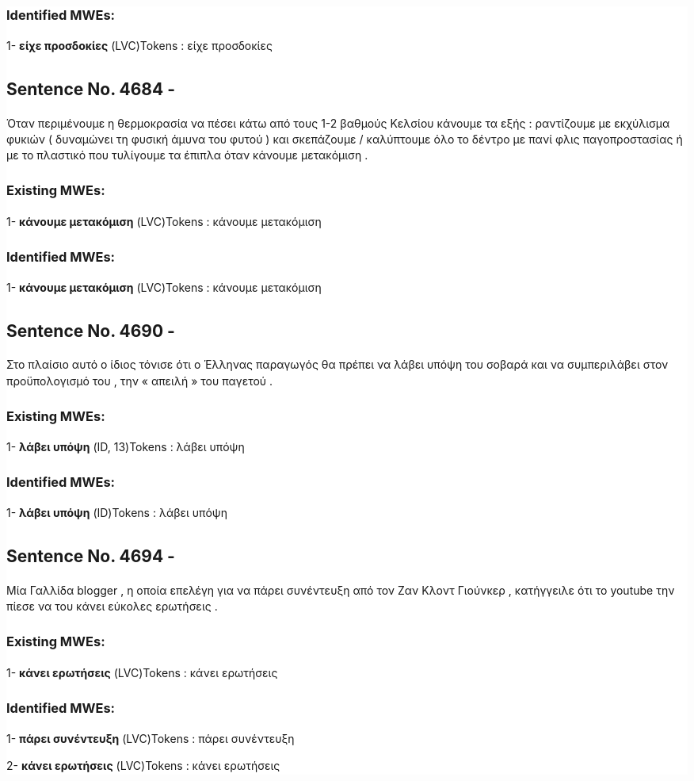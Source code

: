 ### Identified MWEs: 
1- **είχε προσδοκίες** (LVC)Tokens : 
είχε
προσδοκίες

## Sentence No. 4684 - 
Όταν περιμένουμε η θερμοκρασία να πέσει κάτω από τους 1-2 βαθμούς Κελσίου κάνουμε τα εξής : ραντίζουμε με εκχύλισμα φυκιών ( δυναμώνει τη φυσική άμυνα του φυτού ) και σκεπάζουμε / καλύπτουμε όλο το δέντρο με πανί φλις παγοπροστασίας ή με το πλαστικό που τυλίγουμε τα έπιπλα όταν κάνουμε μετακόμιση . 
### Existing MWEs: 
1- **κάνουμε μετακόμιση** (LVC)Tokens : 
κάνουμε
μετακόμιση

### Identified MWEs: 
1- **κάνουμε μετακόμιση** (LVC)Tokens : 
κάνουμε
μετακόμιση

## Sentence No. 4690 - 
Στο πλαίσιο αυτό ο ίδιος τόνισε ότι ο Έλληνας παραγωγός θα πρέπει να λάβει υπόψη του σοβαρά και να συμπεριλάβει στον προϋπολoγισμό του , την « απειλή » του παγετού . 
### Existing MWEs: 
1- **λάβει υπόψη** (ID, 13)Tokens : 
λάβει
υπόψη

### Identified MWEs: 
1- **λάβει υπόψη** (ID)Tokens : 
λάβει
υπόψη

## Sentence No. 4694 - 
Μία Γαλλίδα blogger , η οποία επελέγη για να πάρει συνέντευξη από τον Ζαν Κλοντ Γιούνκερ , κατήγγειλε ότι το youtube την πίεσε να του κάνει εύκολες ερωτήσεις . 
### Existing MWEs: 
1- **κάνει ερωτήσεις** (LVC)Tokens : 
κάνει
ερωτήσεις

### Identified MWEs: 
1- **πάρει συνέντευξη** (LVC)Tokens : 
πάρει
συνέντευξη

2- **κάνει ερωτήσεις** (LVC)Tokens : 
κάνει
ερωτήσεις
